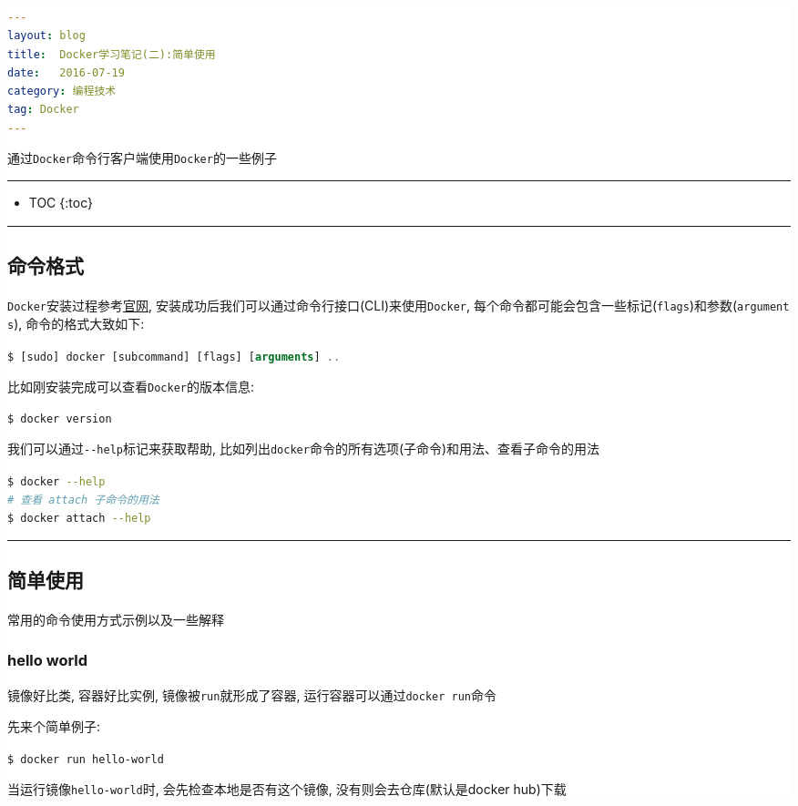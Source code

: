 ```yaml
---
layout: blog
title:  Docker学习笔记(二):简单使用
date:   2016-07-19
category: 编程技术
tag: Docker
---
```

通过`Docker`命令行客户端使用`Docker`的一些例子



*****

* TOC
{:toc}

*****

## 命令格式

`Docker`安装过程参考[官网](https://docs.docker.com/), 安装成功后我们可以通过命令行接口(CLI)来使用`Docker`, 每个命令都可能会包含一些标记(`flags`)和参数(`arguments`), 命令的格式大致如下:

~~~js
$ [sudo] docker [subcommand] [flags] [arguments] ..
~~~
比如刚安装完成可以查看`Docker`的版本信息:

~~~
$ docker version
~~~

我们可以通过`--help`标记来获取帮助, 比如列出`docker`命令的所有选项(子命令)和用法、查看子命令的用法

~~~sh
$ docker --help
# 查看 attach 子命令的用法
$ docker attach --help
~~~

*****

## 简单使用

常用的命令使用方式示例以及一些解释

### hello world

镜像好比类, 容器好比实例, 镜像被`run`就形成了容器, 运行容器可以通过`docker run`命令

先来个简单例子:

~~~
$ docker run hello-world
~~~
当运行镜像`hello-world`时, 会先检查本地是否有这个镜像, 没有则会去仓库(默认是docker hub)下载
